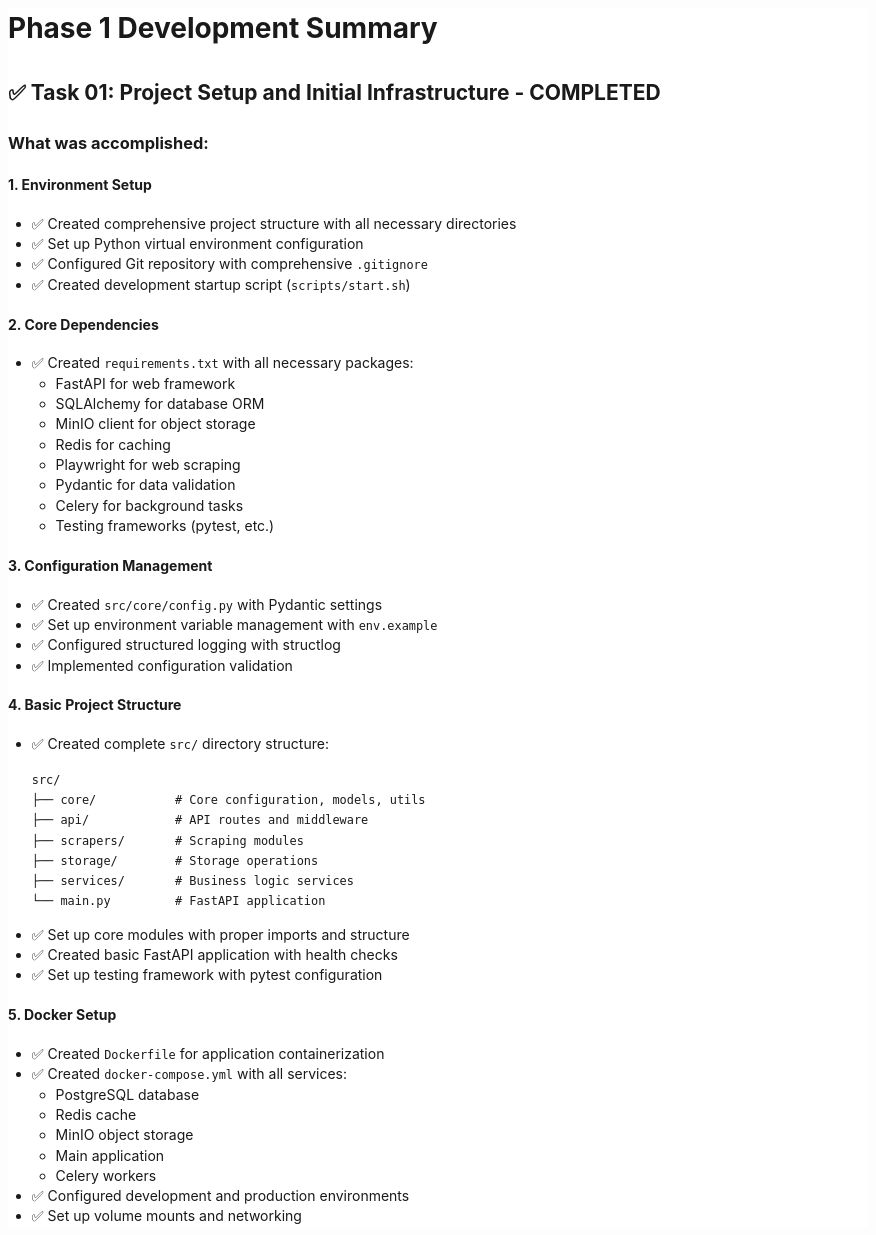 # Phase 1 Development Summary

## ✅ Task 01: Project Setup and Initial Infrastructure - COMPLETED

### What was accomplished:

#### 1. Environment Setup
- ✅ Created comprehensive project structure with all necessary directories
- ✅ Set up Python virtual environment configuration
- ✅ Configured Git repository with comprehensive `.gitignore`
- ✅ Created development startup script (`scripts/start.sh`)

#### 2. Core Dependencies
- ✅ Created `requirements.txt` with all necessary packages:
  - FastAPI for web framework
  - SQLAlchemy for database ORM
  - MinIO client for object storage
  - Redis for caching
  - Playwright for web scraping
  - Pydantic for data validation
  - Celery for background tasks
  - Testing frameworks (pytest, etc.)

#### 3. Configuration Management
- ✅ Created `src/core/config.py` with Pydantic settings
- ✅ Set up environment variable management with `env.example`
- ✅ Configured structured logging with structlog
- ✅ Implemented configuration validation

#### 4. Basic Project Structure
- ✅ Created complete `src/` directory structure:
  ```
  src/
  ├── core/           # Core configuration, models, utils
  ├── api/            # API routes and middleware
  ├── scrapers/       # Scraping modules
  ├── storage/        # Storage operations
  ├── services/       # Business logic services
  └── main.py         # FastAPI application
  ```
- ✅ Set up core modules with proper imports and structure
- ✅ Created basic FastAPI application with health checks
- ✅ Set up testing framework with pytest configuration

#### 5. Docker Setup
- ✅ Created `Dockerfile` for application containerization
- ✅ Created `docker-compose.yml` with all services:
  - PostgreSQL database
  - Redis cache
  - MinIO object storage
  - Main application
  - Celery workers
- ✅ Configured development and production environments
- ✅ Set up volume mounts and networking
